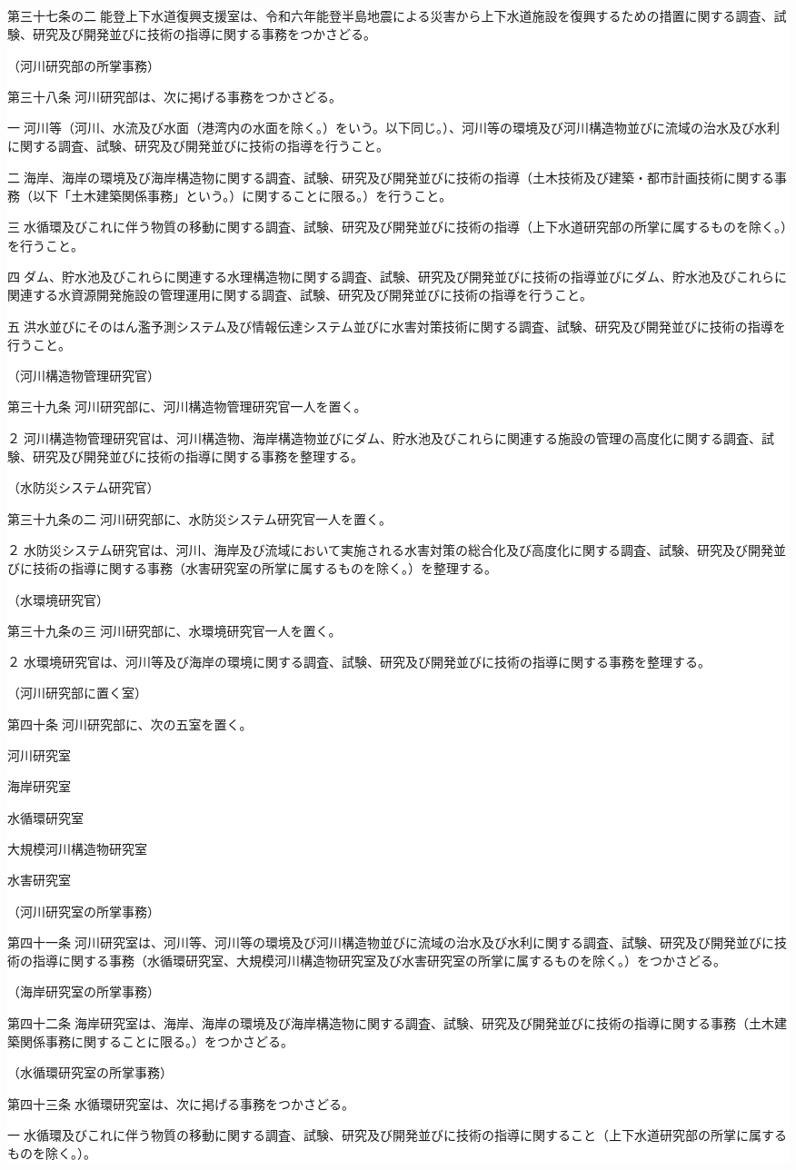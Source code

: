 第三十七条の二 能登上下水道復興支援室は、令和六年能登半島地震による災害から上下水道施設を復興するための措置に関する調査、試験、研究及び開発並びに技術の指導に関する事務をつかさどる。

（河川研究部の所掌事務）

第三十八条 河川研究部は、次に掲げる事務をつかさどる。

一 河川等（河川、水流及び水面（港湾内の水面を除く。）をいう。以下同じ。）、河川等の環境及び河川構造物並びに流域の治水及び水利に関する調査、試験、研究及び開発並びに技術の指導を行うこと。

二 海岸、海岸の環境及び海岸構造物に関する調査、試験、研究及び開発並びに技術の指導（土木技術及び建築・都市計画技術に関する事務（以下「土木建築関係事務」という。）に関することに限る。）を行うこと。

三 水循環及びこれに伴う物質の移動に関する調査、試験、研究及び開発並びに技術の指導（上下水道研究部の所掌に属するものを除く。）を行うこと。

四 ダム、貯水池及びこれらに関連する水理構造物に関する調査、試験、研究及び開発並びに技術の指導並びにダム、貯水池及びこれらに関連する水資源開発施設の管理運用に関する調査、試験、研究及び開発並びに技術の指導を行うこと。

五 洪水並びにそのはん濫予測システム及び情報伝達システム並びに水害対策技術に関する調査、試験、研究及び開発並びに技術の指導を行うこと。

（河川構造物管理研究官）

第三十九条 河川研究部に、河川構造物管理研究官一人を置く。

２ 河川構造物管理研究官は、河川構造物、海岸構造物並びにダム、貯水池及びこれらに関連する施設の管理の高度化に関する調査、試験、研究及び開発並びに技術の指導に関する事務を整理する。

（水防災システム研究官）

第三十九条の二 河川研究部に、水防災システム研究官一人を置く。

２ 水防災システム研究官は、河川、海岸及び流域において実施される水害対策の総合化及び高度化に関する調査、試験、研究及び開発並びに技術の指導に関する事務（水害研究室の所掌に属するものを除く。）を整理する。

（水環境研究官）

第三十九条の三 河川研究部に、水環境研究官一人を置く。

２ 水環境研究官は、河川等及び海岸の環境に関する調査、試験、研究及び開発並びに技術の指導に関する事務を整理する。

（河川研究部に置く室）

第四十条 河川研究部に、次の五室を置く。

河川研究室

海岸研究室

水循環研究室

大規模河川構造物研究室

水害研究室

（河川研究室の所掌事務）

第四十一条 河川研究室は、河川等、河川等の環境及び河川構造物並びに流域の治水及び水利に関する調査、試験、研究及び開発並びに技術の指導に関する事務（水循環研究室、大規模河川構造物研究室及び水害研究室の所掌に属するものを除く。）をつかさどる。

（海岸研究室の所掌事務）

第四十二条 海岸研究室は、海岸、海岸の環境及び海岸構造物に関する調査、試験、研究及び開発並びに技術の指導に関する事務（土木建築関係事務に関することに限る。）をつかさどる。

（水循環研究室の所掌事務）

第四十三条 水循環研究室は、次に掲げる事務をつかさどる。

一 水循環及びこれに伴う物質の移動に関する調査、試験、研究及び開発並びに技術の指導に関すること（上下水道研究部の所掌に属するものを除く。）。
